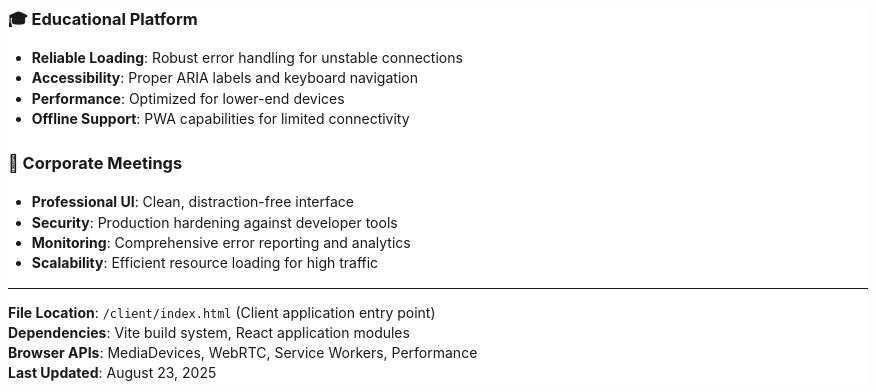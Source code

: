 ### 🎓 Educational Platform

- **Reliable Loading**: Robust error handling for unstable connections
- **Accessibility**: Proper ARIA labels and keyboard navigation
- **Performance**: Optimized for lower-end devices
- **Offline Support**: PWA capabilities for limited connectivity

### 🏢 Corporate Meetings

- **Professional UI**: Clean, distraction-free interface
- **Security**: Production hardening against developer tools
- **Monitoring**: Comprehensive error reporting and analytics
- **Scalability**: Efficient resource loading for high traffic

---

**File Location**: `/client/index.html` (Client application entry point)  
**Dependencies**: Vite build system, React application modules  
**Browser APIs**: MediaDevices, WebRTC, Service Workers, Performance  
**Last Updated**: August 23, 2025

